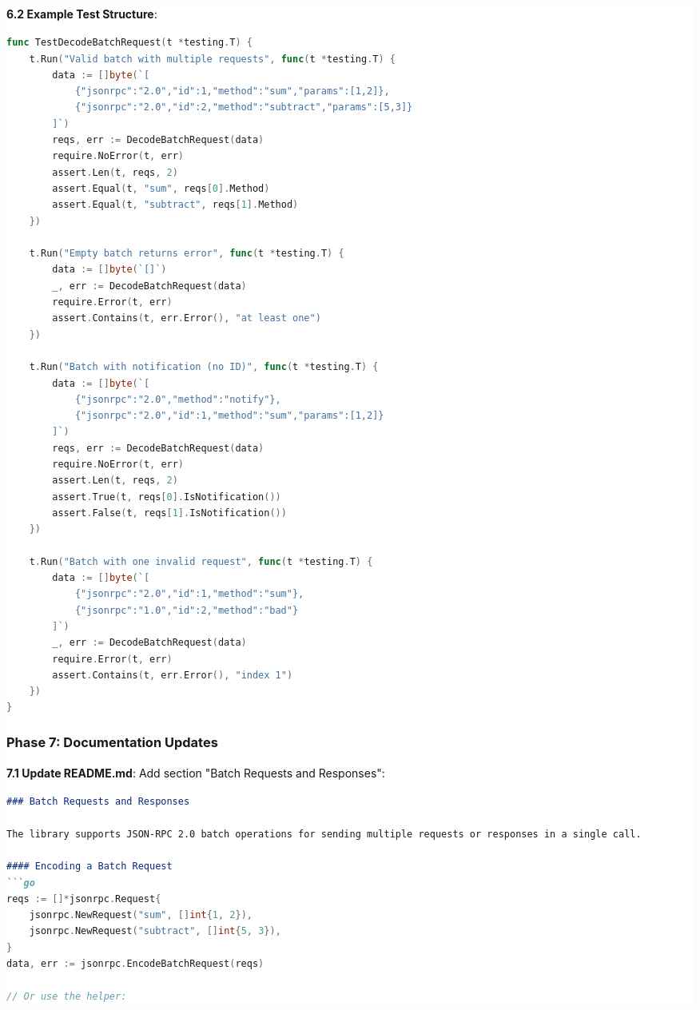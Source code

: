**6.2 Example Test Structure**:
```go
func TestDecodeBatchRequest(t *testing.T) {
    t.Run("Valid batch with multiple requests", func(t *testing.T) {
        data := []byte(`[
            {"jsonrpc":"2.0","id":1,"method":"sum","params":[1,2]},
            {"jsonrpc":"2.0","id":2,"method":"subtract","params":[5,3]}
        ]`)
        reqs, err := DecodeBatchRequest(data)
        require.NoError(t, err)
        assert.Len(t, reqs, 2)
        assert.Equal(t, "sum", reqs[0].Method)
        assert.Equal(t, "subtract", reqs[1].Method)
    })

    t.Run("Empty batch returns error", func(t *testing.T) {
        data := []byte(`[]`)
        _, err := DecodeBatchRequest(data)
        require.Error(t, err)
        assert.Contains(t, err.Error(), "at least one")
    })

    t.Run("Batch with notification (no ID)", func(t *testing.T) {
        data := []byte(`[
            {"jsonrpc":"2.0","method":"notify"},
            {"jsonrpc":"2.0","id":1,"method":"sum","params":[1,2]}
        ]`)
        reqs, err := DecodeBatchRequest(data)
        require.NoError(t, err)
        assert.Len(t, reqs, 2)
        assert.True(t, reqs[0].IsNotification())
        assert.False(t, reqs[1].IsNotification())
    })

    t.Run("Batch with one invalid request", func(t *testing.T) {
        data := []byte(`[
            {"jsonrpc":"2.0","id":1,"method":"sum"},
            {"jsonrpc":"1.0","id":2,"method":"bad"}
        ]`)
        _, err := DecodeBatchRequest(data)
        require.Error(t, err)
        assert.Contains(t, err.Error(), "index 1")
    })
}
```

### Phase 7: Documentation Updates

**7.1 Update README.md**:
Add section "Batch Requests and Responses":
```markdown
### Batch Requests and Responses

The library supports JSON-RPC 2.0 batch operations for sending multiple requests or responses in a single call.

#### Encoding a Batch Request
```go
reqs := []*jsonrpc.Request{
    jsonrpc.NewRequest("sum", []int{1, 2}),
    jsonrpc.NewRequest("subtract", []int{5, 3}),
}
data, err := jsonrpc.EncodeBatchRequest(reqs)

// Or use the helper:
```